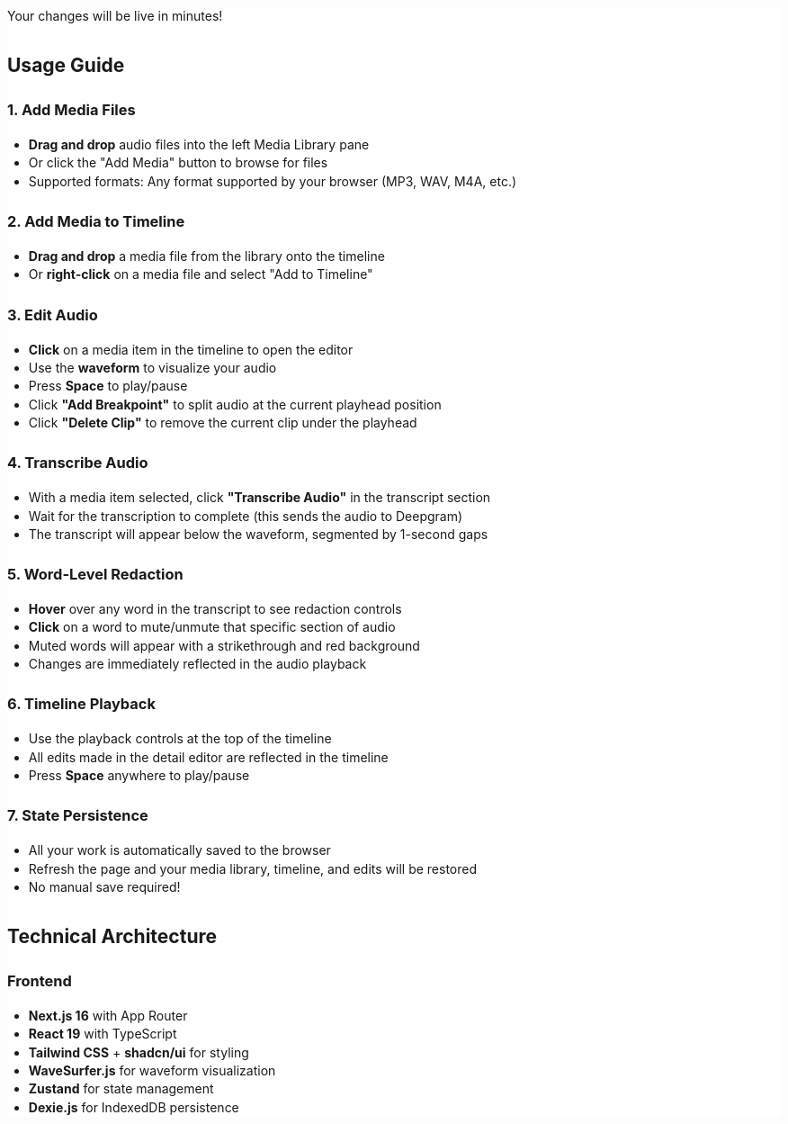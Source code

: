 Your changes will be live in minutes!

## Usage Guide

### 1. Add Media Files

- **Drag and drop** audio files into the left Media Library pane
- Or click the "Add Media" button to browse for files
- Supported formats: Any format supported by your browser (MP3, WAV, M4A, etc.)

### 2. Add Media to Timeline

- **Drag and drop** a media file from the library onto the timeline
- Or **right-click** on a media file and select "Add to Timeline"

### 3. Edit Audio

- **Click** on a media item in the timeline to open the editor
- Use the **waveform** to visualize your audio
- Press **Space** to play/pause
- Click **"Add Breakpoint"** to split audio at the current playhead position
- Click **"Delete Clip"** to remove the current clip under the playhead

### 4. Transcribe Audio

- With a media item selected, click **"Transcribe Audio"** in the transcript section
- Wait for the transcription to complete (this sends the audio to Deepgram)
- The transcript will appear below the waveform, segmented by 1-second gaps

### 5. Word-Level Redaction

- **Hover** over any word in the transcript to see redaction controls
- **Click** on a word to mute/unmute that specific section of audio
- Muted words will appear with a strikethrough and red background
- Changes are immediately reflected in the audio playback

### 6. Timeline Playback

- Use the playback controls at the top of the timeline
- All edits made in the detail editor are reflected in the timeline
- Press **Space** anywhere to play/pause

### 7. State Persistence

- All your work is automatically saved to the browser
- Refresh the page and your media library, timeline, and edits will be restored
- No manual save required!

## Technical Architecture

### Frontend
- **Next.js 16** with App Router
- **React 19** with TypeScript
- **Tailwind CSS** + **shadcn/ui** for styling
- **WaveSurfer.js** for waveform visualization
- **Zustand** for state management
- **Dexie.js** for IndexedDB persistence
